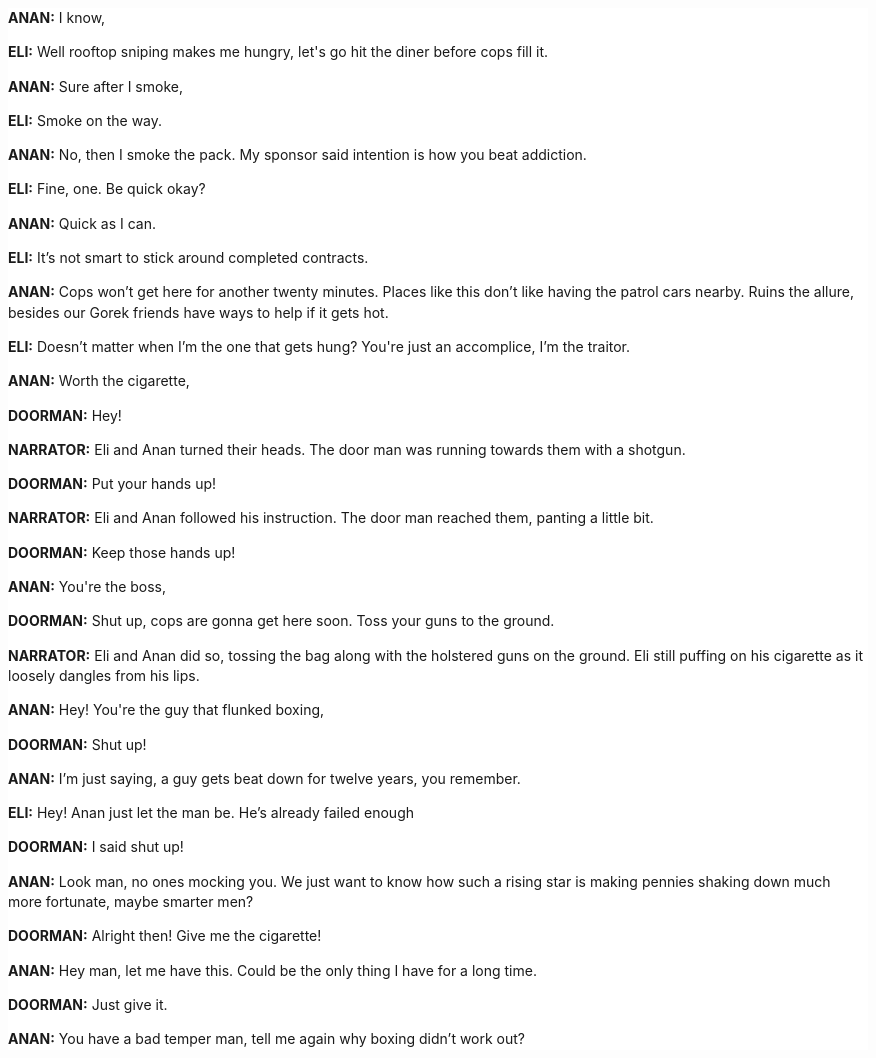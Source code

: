 **ANAN:** I know,  

**ELI:** Well rooftop sniping makes me hungry, let's go hit the diner before cops fill it.  

**ANAN:** Sure after I smoke,  

**ELI:** Smoke on the way.  

**ANAN:** No, then I smoke the pack. My sponsor said intention is how you beat addiction.  

**ELI:** Fine, one. Be quick okay?  

**ANAN:** Quick as I can.  

**ELI:** It’s not smart to stick around completed contracts.

**ANAN:** Cops won’t get here for another twenty minutes. Places like this don’t like having the patrol cars nearby. Ruins the allure, besides our Gorek friends have ways to help if it gets hot.  

**ELI:** Doesn’t matter when I’m the one that gets hung? You're just an accomplice, I’m the traitor.  

**ANAN:** Worth the cigarette,  

**DOORMAN:** Hey! 

**NARRATOR:** Eli and Anan turned their heads. The door man was running towards them with a shotgun. 

**DOORMAN:** Put your hands up! 

**NARRATOR:** Eli and Anan followed his instruction. The door man reached them, panting a little bit. 

**DOORMAN:** Keep those hands up! 

**ANAN:** You're the boss,  

**DOORMAN:** Shut up, cops are gonna get here soon. Toss your guns to the ground. 

**NARRATOR:** Eli and Anan did so, tossing the bag along with the holstered guns on the ground. Eli still puffing on his cigarette as it loosely dangles from his lips. 

**ANAN:** Hey! You're the guy that flunked boxing,   

**DOORMAN:** Shut up! 

**ANAN:** I’m just saying, a guy gets beat down for twelve years, you remember. 

**ELI:** Hey! Anan just let the man be. He’s already failed enough  

**DOORMAN:** I said shut up! 

**ANAN:** Look man, no ones mocking you. We just want to know how such a rising star is making pennies shaking down much more fortunate, maybe smarter men? 

**DOORMAN:** Alright then! Give me the cigarette!

**ANAN:** Hey man, let me have this. Could be the only thing I have for a long time.  

**DOORMAN:** Just give it. 

**ANAN:** You have a bad temper man, tell me again why boxing didn’t work out?
